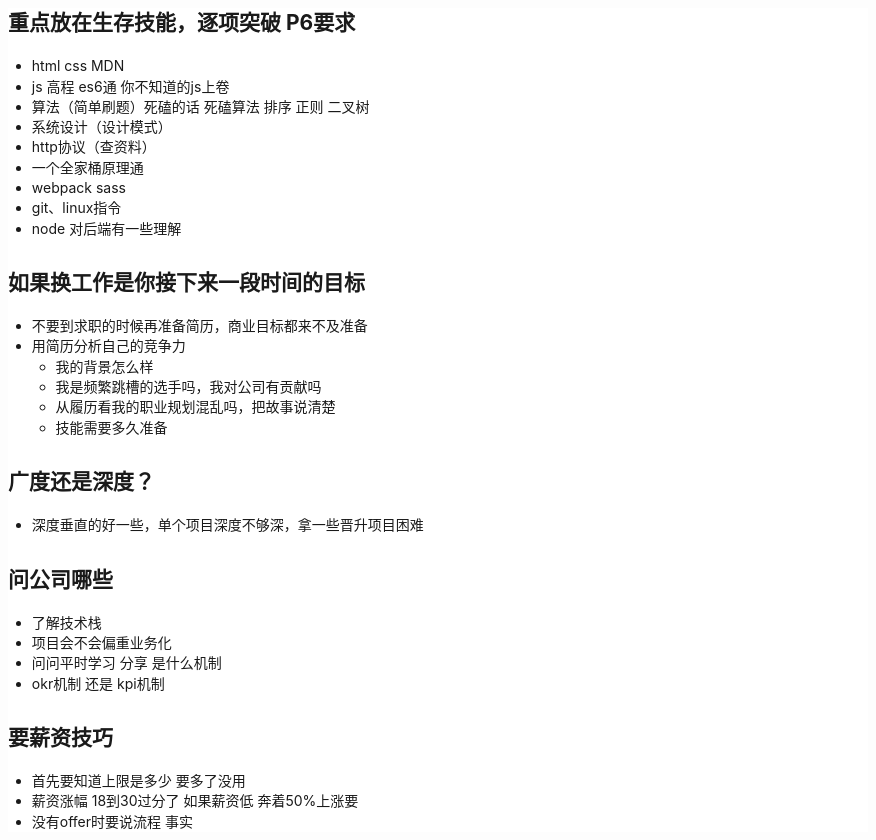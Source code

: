 ## 重点放在生存技能，逐项突破  P6要求
* html css  MDN 
* js 高程 es6通 你不知道的js上卷
* 算法（简单刷题）死磕的话  死磕算法 排序 正则  二叉树
* 系统设计（设计模式）
* http协议（查资料）
* 一个全家桶原理通
* webpack sass
* git、linux指令
* node 对后端有一些理解

## 如果换工作是你接下来一段时间的目标
* 不要到求职的时候再准备简历，商业目标都来不及准备
* 用简历分析自己的竞争力
	* 我的背景怎么样
	* 我是频繁跳槽的选手吗，我对公司有贡献吗
	* 从履历看我的职业规划混乱吗，把故事说清楚
	* 技能需要多久准备

## 广度还是深度？
* 深度垂直的好一些，单个项目深度不够深，拿一些晋升项目困难

## 问公司哪些
* 了解技术栈
* 项目会不会偏重业务化
* 问问平时学习  分享 是什么机制
* okr机制  还是 kpi机制

## 要薪资技巧
* 首先要知道上限是多少  要多了没用   
* 薪资涨幅   18到30过分了   如果薪资低  奔着50%上涨要
* 没有offer时要说流程   事实